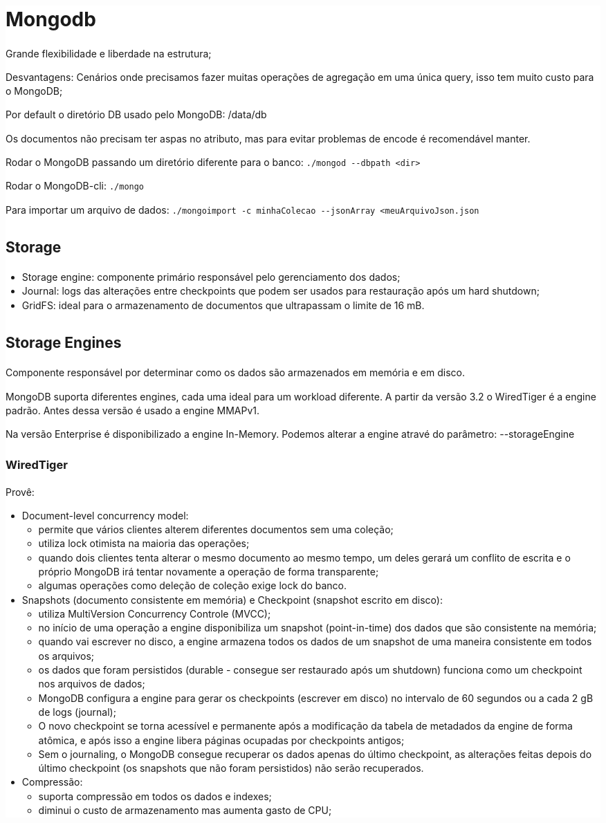 # Mongodb

Grande flexibilidade e liberdade na estrutura;

Desvantagens:
Cenários onde precisamos fazer muitas operações de agregação em uma única query, isso tem muito custo para o MongoDB;


Por default o diretório DB usado pelo MongoDB: /data/db

Os documentos não precisam ter aspas no atributo, mas para evitar problemas de encode é recomendável manter.

Rodar o MongoDB passando um diretório diferente para o banco:
`./mongod --dbpath <dir>`

Rodar o MongoDB-cli:
`./mongo`

Para importar um arquivo de dados:
`./mongoimport -c minhaColecao --jsonArray <meuArquivoJson.json`


## Storage
* Storage engine: componente primário responsável pelo gerenciamento dos dados;
* Journal: logs das alterações entre checkpoints que podem ser usados para restauração após um hard shutdown;
* GridFS: ideal para o armazenamento de documentos que ultrapassam o limite de 16 mB.


## Storage Engines
Componente responsável por determinar como os dados são armazenados em memória e em disco.

MongoDB suporta diferentes engines, cada uma ideal para um workload diferente.
A partir da versão 3.2 o WiredTiger é a engine padrão. Antes dessa versão é usado a engine MMAPv1.

Na versão Enterprise é disponibilizado a engine In-Memory.
Podemos alterar a engine atravé do parâmetro: --storageEngine

### WiredTiger
Provê:

* Document-level concurrency model:
  * permite que vários clientes alterem diferentes documentos sem uma coleção;
  * utiliza lock otimista na maioria das operações;
  * quando dois clientes tenta alterar o mesmo documento ao mesmo tempo, um deles gerará um conflito de escrita e o próprio MongoDB irá tentar novamente a operação de forma transparente;
  * algumas operações como deleção de coleção exige lock do banco.
* Snapshots (documento consistente em memória) e Checkpoint (snapshot escrito em disco):
  * utiliza MultiVersion Concurrency Controle (MVCC);
  * no início de uma operação a engine disponibiliza um snapshot (point-in-time) dos dados que são consistente na memória;
  * quando vai escrever no disco, a engine armazena todos os dados de um snapshot de uma maneira consistente em todos os arquivos;
  * os dados que foram persistidos (durable - consegue ser restaurado após um shutdown) funciona como um checkpoint nos arquivos de dados;
  * MongoDB configura a engine para gerar os checkpoints (escrever em disco) no intervalo de 60 segundos ou a cada 2 gB de logs (journal);
  * O novo checkpoint se torna acessível e permanente após a modificação da tabela de metadados da engine de forma atômica, e após isso a engine libera páginas ocupadas por checkpoints antigos;
  * Sem o journaling, o MongoDB consegue recuperar os dados apenas do último checkpoint, as alterações feitas depois do último checkpoint (os snapshots que não foram persistidos) não serão recuperados.
* Compressão:
  * suporta compressão em todos os dados e indexes;
  * diminui o custo de armazenamento mas aumenta gasto de CPU;
